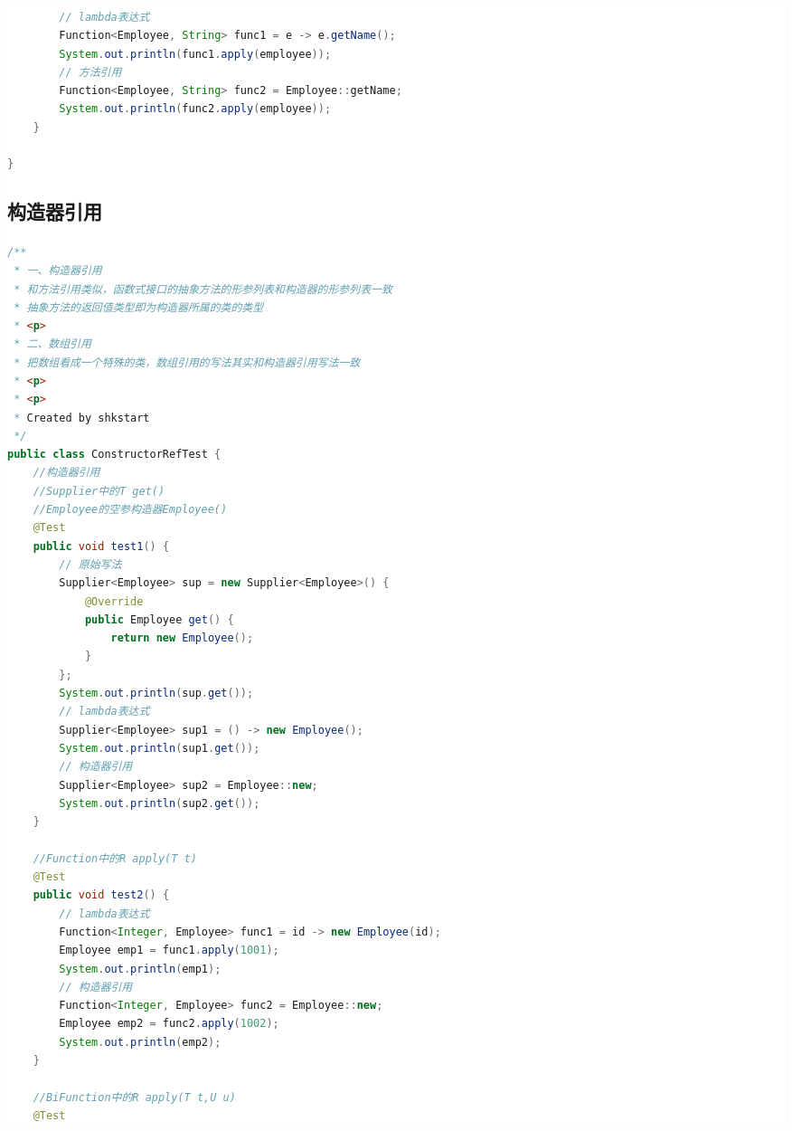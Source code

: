 ```java
        // lambda表达式
        Function<Employee, String> func1 = e -> e.getName();
        System.out.println(func1.apply(employee));
        // 方法引用
        Function<Employee, String> func2 = Employee::getName;
        System.out.println(func2.apply(employee));
    }

}
```



## 构造器引用

```java
/**
 * 一、构造器引用
 * 和方法引用类似，函数式接口的抽象方法的形参列表和构造器的形参列表一致
 * 抽象方法的返回值类型即为构造器所属的类的类型
 * <p>
 * 二、数组引用
 * 把数组看成一个特殊的类，数组引用的写法其实和构造器引用写法一致
 * <p>
 * <p>
 * Created by shkstart
 */
public class ConstructorRefTest {
    //构造器引用
    //Supplier中的T get()
    //Employee的空参构造器Employee()
    @Test
    public void test1() {
        // 原始写法
        Supplier<Employee> sup = new Supplier<Employee>() {
            @Override
            public Employee get() {
                return new Employee();
            }
        };
        System.out.println(sup.get());
        // lambda表达式
        Supplier<Employee> sup1 = () -> new Employee();
        System.out.println(sup1.get());
        // 构造器引用
        Supplier<Employee> sup2 = Employee::new;
        System.out.println(sup2.get());
    }

    //Function中的R apply(T t)
    @Test
    public void test2() {
        // lambda表达式
        Function<Integer, Employee> func1 = id -> new Employee(id);
        Employee emp1 = func1.apply(1001);
        System.out.println(emp1);
        // 构造器引用
        Function<Integer, Employee> func2 = Employee::new;
        Employee emp2 = func2.apply(1002);
        System.out.println(emp2);
    }

    //BiFunction中的R apply(T t,U u)
    @Test
```
